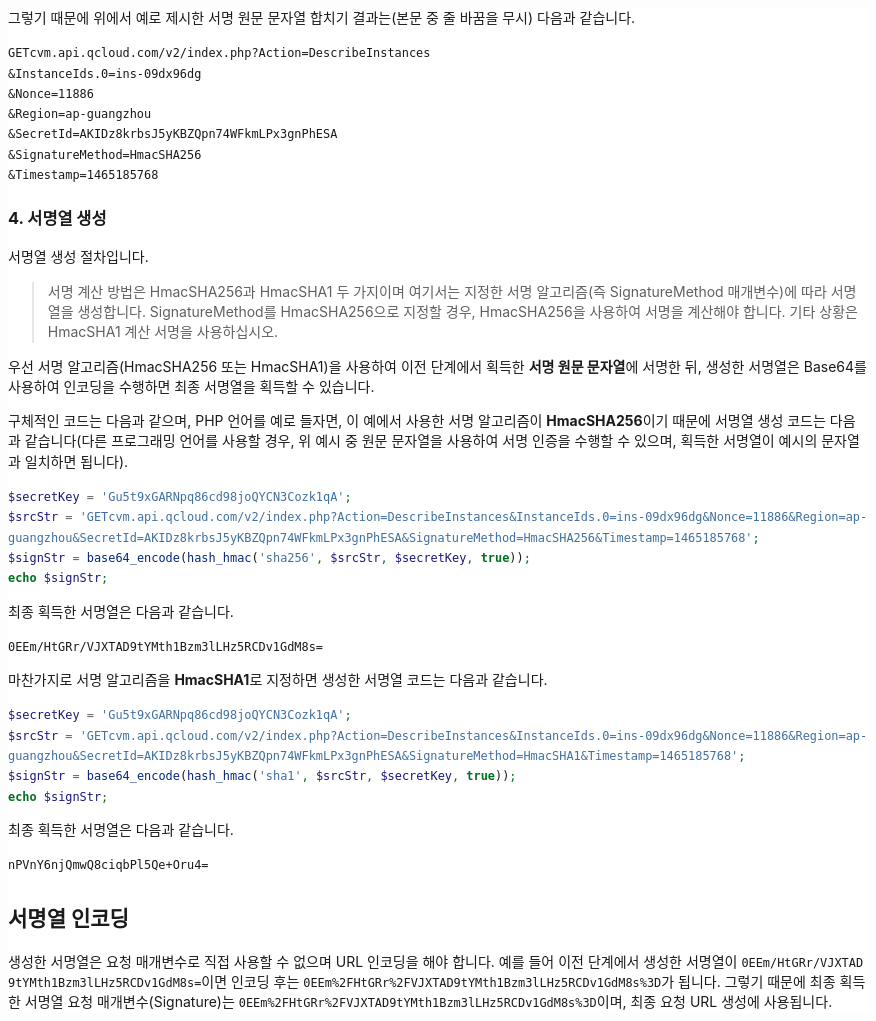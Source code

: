 
그렇기 때문에 위에서 예로 제시한 서명 원문 문자열 합치기 결과는(본문 중 줄 바꿈을 무시) 다음과 같습니다.
```shell
GETcvm.api.qcloud.com/v2/index.php?Action=DescribeInstances
&InstanceIds.0=ins-09dx96dg
&Nonce=11886
&Region=ap-guangzhou
&SecretId=AKIDz8krbsJ5yKBZQpn74WFkmLPx3gnPhESA
&SignatureMethod=HmacSHA256
&Timestamp=1465185768
```

### 4. 서명열 생성
서명열 생성 절차입니다.
>서명 계산 방법은 HmacSHA256과 HmacSHA1 두 가지이며 여기서는 지정한 서명 알고리즘(즉 SignatureMethod 매개변수)에 따라 서명열을 생성합니다. SignatureMethod를 HmacSHA256으로 지정할 경우, HmacSHA256을 사용하여 서명을 계산해야 합니다. 기타 상황은 HmacSHA1 계산 서명을 사용하십시오.

우선 서명 알고리즘(HmacSHA256 또는 HmacSHA1)을 사용하여 이전 단계에서 획득한 **서명 원문 문자열**에 서명한 뒤, 생성한 서명열은 Base64를 사용하여 인코딩을 수행하면 최종 서명열을 획득할 수 있습니다.

구체적인 코드는 다음과 같으며, PHP 언어를 예로 들자면, 이 예에서 사용한 서명 알고리즘이 **HmacSHA256**이기 때문에 서명열 생성 코드는 다음과 같습니다(다른 프로그래밍 언어를 사용할 경우, 위 예시 중 원문 문자열을 사용하여 서명 인증을 수행할 수 있으며, 획득한 서명열이 예시의 문자열과 일치하면 됩니다).

```php
$secretKey = 'Gu5t9xGARNpq86cd98joQYCN3Cozk1qA';
$srcStr = 'GETcvm.api.qcloud.com/v2/index.php?Action=DescribeInstances&InstanceIds.0=ins-09dx96dg&Nonce=11886&Region=ap-guangzhou&SecretId=AKIDz8krbsJ5yKBZQpn74WFkmLPx3gnPhESA&SignatureMethod=HmacSHA256&Timestamp=1465185768';
$signStr = base64_encode(hash_hmac('sha256', $srcStr, $secretKey, true));
echo $signStr;
```

최종 획득한 서명열은 다음과 같습니다.

```
0EEm/HtGRr/VJXTAD9tYMth1Bzm3lLHz5RCDv1GdM8s=
```

마찬가지로 서명 알고리즘을 **HmacSHA1**로 지정하면 생성한 서명열 코드는 다음과 같습니다.
```php
$secretKey = 'Gu5t9xGARNpq86cd98joQYCN3Cozk1qA';
$srcStr = 'GETcvm.api.qcloud.com/v2/index.php?Action=DescribeInstances&InstanceIds.0=ins-09dx96dg&Nonce=11886&Region=ap-guangzhou&SecretId=AKIDz8krbsJ5yKBZQpn74WFkmLPx3gnPhESA&SignatureMethod=HmacSHA1&Timestamp=1465185768';
$signStr = base64_encode(hash_hmac('sha1', $srcStr, $secretKey, true));
echo $signStr;
```

최종 획득한 서명열은 다음과 같습니다.
```
nPVnY6njQmwQ8ciqbPl5Qe+Oru4=
```


##  서명열 인코딩
생성한 서명열은 요청 매개변수로 직접 사용할 수 없으며 URL 인코딩을 해야 합니다.
예를 들어 이전 단계에서 생성한 서명열이 `0EEm/HtGRr/VJXTAD9tYMth1Bzm3lLHz5RCDv1GdM8s=`이면 인코딩 후는 `0EEm%2FHtGRr%2FVJXTAD9tYMth1Bzm3lLHz5RCDv1GdM8s%3D`가 됩니다. 그렇기 때문에 최종 획득한 서명열 요청 매개변수(Signature)는 `0EEm%2FHtGRr%2FVJXTAD9tYMth1Bzm3lLHz5RCDv1GdM8s%3D`이며, 최종 요청 URL 생성에 사용됩니다.
